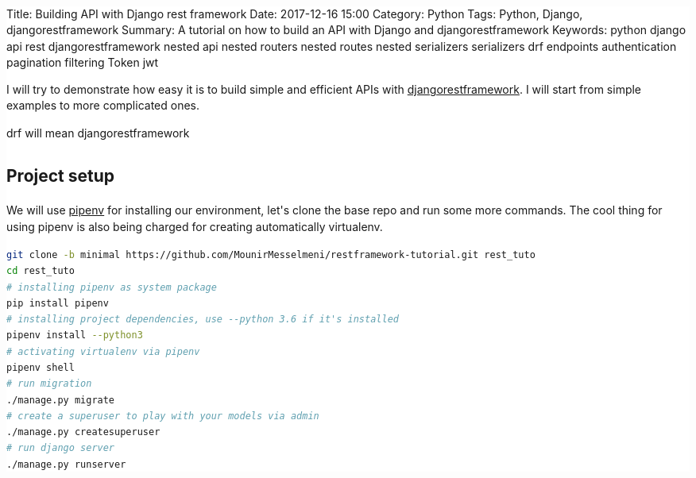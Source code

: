 Title: Building API with Django rest framework
Date: 2017-12-16 15:00
Category: Python
Tags: Python, Django, djangorestframework
Summary: A tutorial on how to build an API with Django and djangorestframework
Keywords: python
          django
          api
          rest
          djangorestframework
          nested api
          nested routers
          nested routes
          nested serializers
          serializers
          drf
          endpoints
          authentication
          pagination
          filtering
          Token
          jwt


I will try to demonstrate how easy it is to build simple and efficient APIs with [djangorestframework][5].
I will start from simple examples to more complicated ones.

drf will mean djangorestframework

## Project setup

We will use [pipenv][1] for installing our environment, let's clone the base repo and run some more commands.
The cool thing for using pipenv is also being charged for creating automatically virtualenv.

```bash
git clone -b minimal https://github.com/MounirMesselmeni/restframework-tutorial.git rest_tuto
cd rest_tuto
# installing pipenv as system package
pip install pipenv
# installing project dependencies, use --python 3.6 if it's installed
pipenv install --python3
# activating virtualenv via pipenv
pipenv shell
# run migration
./manage.py migrate
# create a superuser to play with your models via admin
./manage.py createsuperuser
# run django server
./manage.py runserver
```


[1]: https://docs.pipenv.org/
[2]: http://localhost:8000/api/
[3]: http://www.django-rest-framework.org/api-guide/viewsets/
[4]: http://www.django-rest-framework.org/api-guide/fields/#serializermethodfield
[5]: http://www.django-rest-framework.org/
[6]: https://django-filter.readthedocs.io/en/1.1.0/
[7]: http://www.django-rest-framework.org/api-guide/pagination/
[8]: http://www.django-rest-framework.org/api-guide/authentication
[9]: https://github.com/GetBlimp/django-rest-framework-jwt
[10]: https://github.com/chibisov/drf-extensions